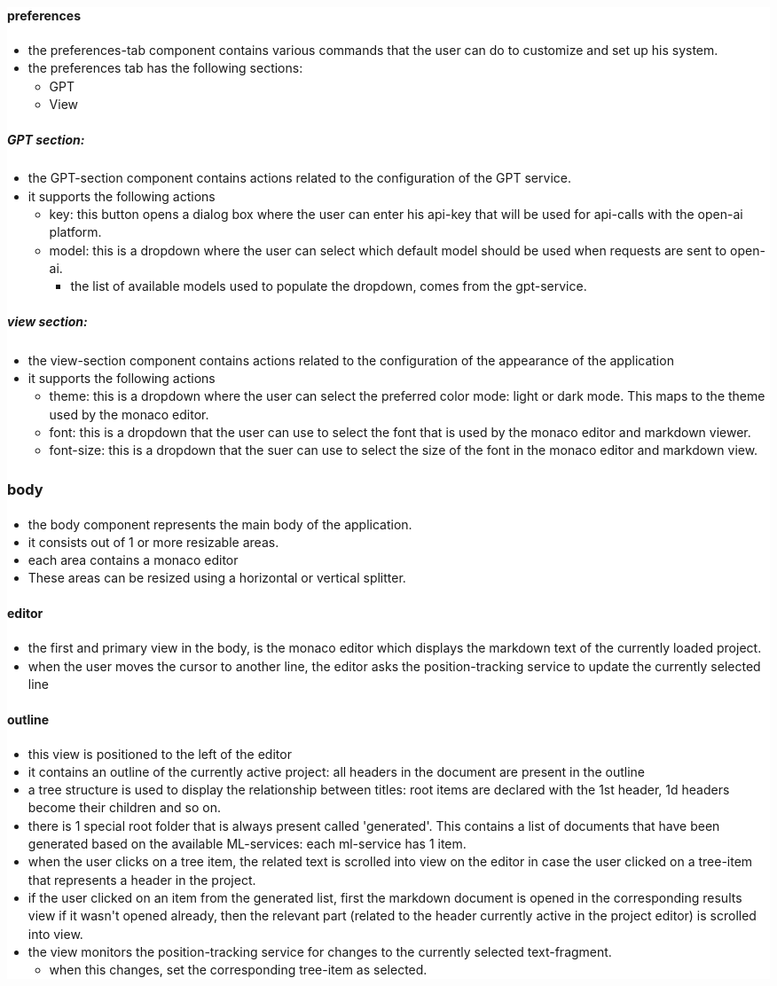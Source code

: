 #### preferences
- the preferences-tab component contains various commands that the user can do to customize and set up his system.
- the preferences tab has the following sections:
  - GPT
  - View
  
##### GPT section:
- the GPT-section component contains actions related to the configuration of the GPT service.
- it supports the following actions
  - key: this button opens a dialog box where the user can enter his api-key that will be used for api-calls with the open-ai platform.
  - model: this is a dropdown where the user can select which default model should be used when requests are sent to open-ai.
    - the list of available models used to populate the dropdown, comes from the gpt-service.
  
##### view section:
- the view-section component contains actions related to the configuration of the appearance of the application
- it supports the following actions
  - theme: this is a dropdown where the user can select the preferred color mode: light or dark mode. This maps to the theme used by the monaco editor.
  - font: this is a dropdown that the user can use to select the font that is used by the monaco editor and markdown viewer.
  - font-size: this is a dropdown that the suer can use to select the size of the font in the monaco editor and markdown view.

### body
- the body component represents the main body of the application.
- it consists out of 1 or more resizable areas.
- each area contains a monaco editor
- These areas can be resized using a horizontal or vertical splitter.

#### editor
- the first and primary view in the body, is the  monaco editor which displays the markdown text of the currently loaded project.
- when the user moves the cursor to another line, the editor asks the position-tracking service to update the currently selected line

#### outline
- this view is positioned to the left of the editor
- it contains an outline of the currently active project: all headers in the document are present in the outline
- a tree structure is used to display the relationship between titles: root items are declared with the 1st header, 1d headers become their children and so on.
- there is 1 special root folder that is always present called 'generated'. This contains a list of documents that have been generated based on the available ML-services: each ml-service has 1 item.
- when the user clicks on a tree item, the related text is scrolled into view on the editor in case the user clicked on a tree-item that represents a header in the project.
- if the user clicked on an item from the generated list, first the markdown document is opened in the corresponding results view if it wasn't opened already, then the relevant part (related to the header currently active in the project editor) is scrolled into view.
- the view monitors the position-tracking service for changes to the currently selected text-fragment.
  - when this changes, set the corresponding tree-item as selected.
